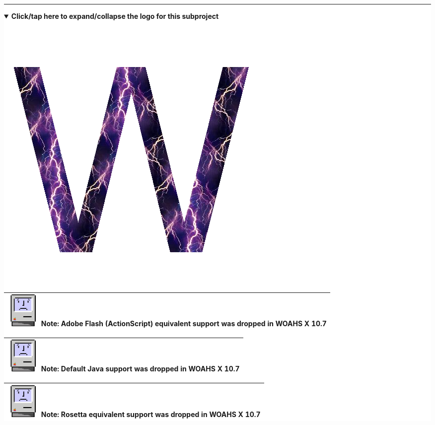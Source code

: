 
***

<details open><summary><b lang="en">Click/tap here to expand/collapse the logo for this subproject</b></summary>

![/W_WOAH_HighCompression.png](/W_WOAH_HighCompression.png)

</details>

| ![SadMac_Tiny64px_HighCompression.png](SadMac_Tiny64px_HighCompression.png) Note: Adobe Flash (ActionScript) equivalent support was dropped in WOAHS X 10.7 |
|-----------------------------------------------------------------------------------------------|

| ![SadMac_Tiny64px_HighCompression.png](SadMac_Tiny64px_HighCompression.png) Note: Default Java support was dropped in WOAHS X 10.7 |
|-----------------------------------------------------------------------------------------------|

| ![SadMac_Tiny64px_HighCompression.png](SadMac_Tiny64px_HighCompression.png) Note: Rosetta equivalent support was dropped in WOAHS X 10.7 |
|-----------------------------------------------------------------------------------------------|
